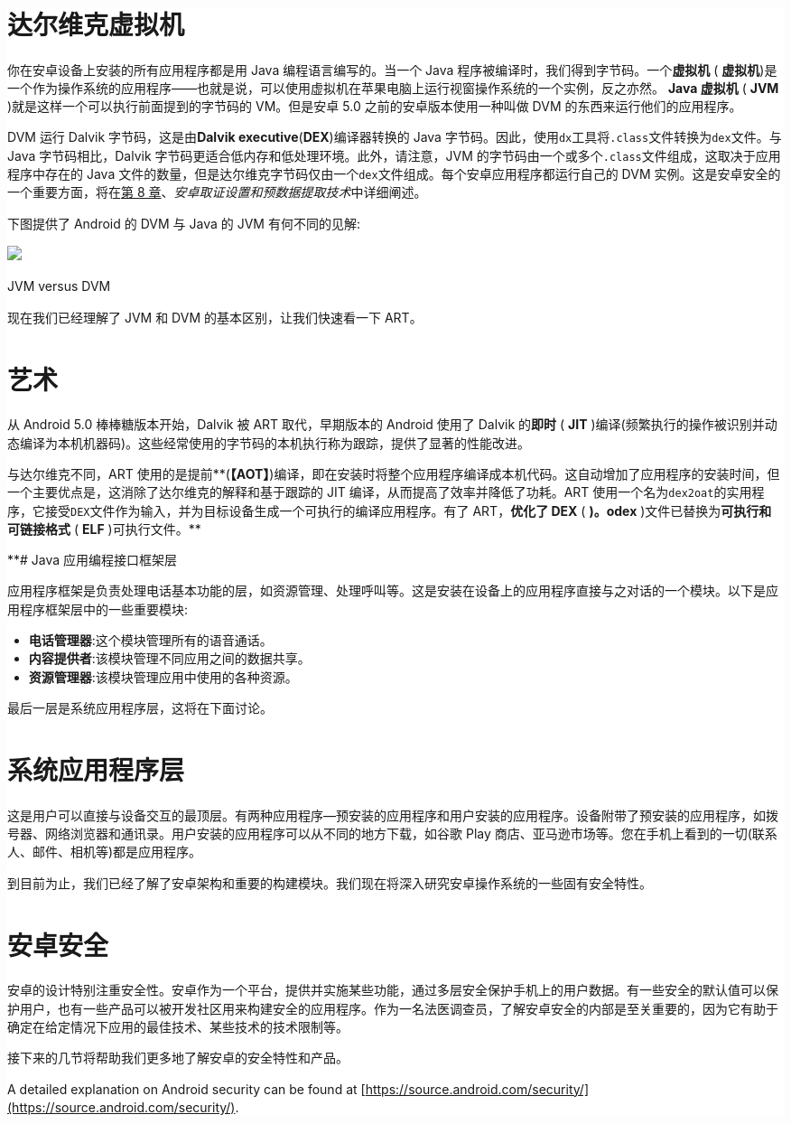 # 达尔维克虚拟机

你在安卓设备上安装的所有应用程序都是用 Java 编程语言编写的。当一个 Java 程序被编译时，我们得到字节码。一个**虚拟机** ( **虚拟机**)是一个作为操作系统的应用程序——也就是说，可以使用虚拟机在苹果电脑上运行视窗操作系统的一个实例，反之亦然。 **Java 虚拟机** ( **JVM** )就是这样一个可以执行前面提到的字节码的 VM。但是安卓 5.0 之前的安卓版本使用一种叫做 DVM 的东西来运行他们的应用程序。

DVM 运行 Dalvik 字节码，这是由**Dalvik executive**(**DEX**)编译器转换的 Java 字节码。因此，使用`dx`工具将`.class`文件转换为`dex`文件。与 Java 字节码相比，Dalvik 字节码更适合低内存和低处理环境。此外，请注意，JVM 的字节码由一个或多个`.class`文件组成，这取决于应用程序中存在的 Java 文件的数量，但是达尔维克字节码仅由一个`dex`文件组成。每个安卓应用程序都运行自己的 DVM 实例。这是安卓安全的一个重要方面，将在[第 8 章](08.html)、*安卓取证设置和预数据提取技术*中详细阐述。

下图提供了 Android 的 DVM 与 Java 的 JVM 有何不同的见解:

![](assets/ff51cea3-861f-42fb-b320-de90d9d3b12a.png)

JVM versus DVM

现在我们已经理解了 JVM 和 DVM 的基本区别，让我们快速看一下 ART。

# 艺术

从 Android 5.0 棒棒糖版本开始，Dalvik 被 ART 取代，早期版本的 Android 使用了 Dalvik 的**即时** ( **JIT** )编译(频繁执行的操作被识别并动态编译为本机机器码)。这些经常使用的字节码的本机执行称为跟踪，提供了显著的性能改进。

与达尔维克不同，ART 使用的是提前**(**【AOT】**)编译，即在安装时将整个应用程序编译成本机代码。这自动增加了应用程序的安装时间，但一个主要优点是，这消除了达尔维克的解释和基于跟踪的 JIT 编译，从而提高了效率并降低了功耗。ART 使用一个名为`dex2oat`的实用程序，它接受`DEX`文件作为输入，并为目标设备生成一个可执行的编译应用程序。有了 ART，**优化了 DEX** ( **)。odex** )文件已替换为**可执行和可链接格式** ( **ELF** )可执行文件。**

 **# Java 应用编程接口框架层

应用程序框架是负责处理电话基本功能的层，如资源管理、处理呼叫等。这是安装在设备上的应用程序直接与之对话的一个模块。以下是应用程序框架层中的一些重要模块:

*   **电话管理器**:这个模块管理所有的语音通话。
*   **内容提供者**:该模块管理不同应用之间的数据共享。
*   **资源管理器**:该模块管理应用中使用的各种资源。

最后一层是系统应用程序层，这将在下面讨论。

# 系统应用程序层

这是用户可以直接与设备交互的最顶层。有两种应用程序—预安装的应用程序和用户安装的应用程序。设备附带了预安装的应用程序，如拨号器、网络浏览器和通讯录。用户安装的应用程序可以从不同的地方下载，如谷歌 Play 商店、亚马逊市场等。您在手机上看到的一切(联系人、邮件、相机等)都是应用程序。

到目前为止，我们已经了解了安卓架构和重要的构建模块。我们现在将深入研究安卓操作系统的一些固有安全特性。

# 安卓安全

安卓的设计特别注重安全性。安卓作为一个平台，提供并实施某些功能，通过多层安全保护手机上的用户数据。有一些安全的默认值可以保护用户，也有一些产品可以被开发社区用来构建安全的应用程序。作为一名法医调查员，了解安卓安全的内部是至关重要的，因为它有助于确定在给定情况下应用的最佳技术、某些技术的技术限制等。

接下来的几节将帮助我们更多地了解安卓的安全特性和产品。

A detailed explanation on Android security can be found at [https://source.android.com/security/](https://source.android.com/security/).
